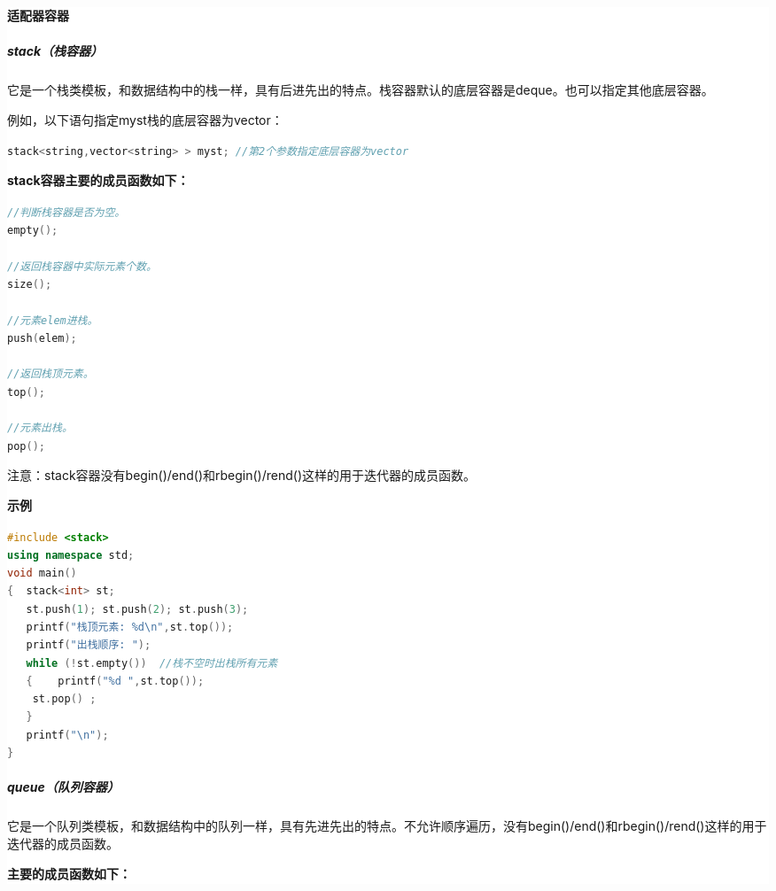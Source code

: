 #### 适配器容器

##### stack（栈容器）

它是一个栈类模板，和数据结构中的栈一样，具有后进先出的特点。栈容器默认的底层容器是deque。也可以指定其他底层容器。

例如，以下语句指定myst栈的底层容器为vector：

```c++
stack<string,vector<string> > myst; //第2个参数指定底层容器为vector
```

**stack容器主要的成员函数如下：**

```c++
//判断栈容器是否为空。
empty();

//返回栈容器中实际元素个数。
size();

//元素elem进栈。
push(elem);

//返回栈顶元素。
top();

//元素出栈。
pop();
```

注意：stack容器没有begin()/end()和rbegin()/rend()这样的用于迭代器的成员函数。

**示例**

```c++
#include <stack>
using namespace std;
void main()
{  stack<int> st;
   st.push(1); st.push(2); st.push(3);
   printf("栈顶元素: %d\n",st.top());
   printf("出栈顺序: ");
   while (!st.empty()) 	//栈不空时出栈所有元素
   {	printf("%d ",st.top());
	st.pop() ;
   }
   printf("\n");
}
```

##### queue（队列容器）

它是一个队列类模板，和数据结构中的队列一样，具有先进先出的特点。不允许顺序遍历，没有begin()/end()和rbegin()/rend()这样的用于迭代器的成员函数。

**主要的成员函数如下：**
